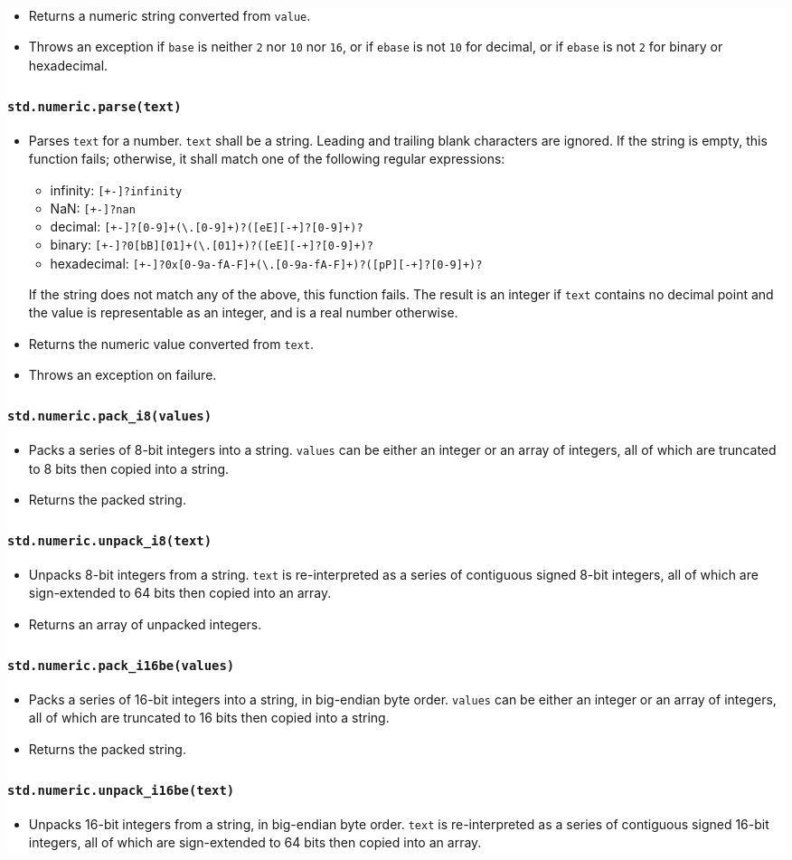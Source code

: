 * Returns a numeric string converted from `value`.

* Throws an exception if `base` is neither `2` nor `10` nor `16`, or if
  `ebase` is not `10` for decimal, or if `ebase` is not `2` for binary or
  hexadecimal.

### `std.numeric.parse(text)`

* Parses `text` for a number. `text` shall be a string. Leading and trailing
  blank characters are ignored. If the string is empty, this function fails;
  otherwise, it shall match one of the following regular expressions:

  * infinity:     `[+-]?infinity`
  * NaN:          `[+-]?nan`
  * decimal:      `[+-]?[0-9]+(\.[0-9]+)?([eE][-+]?[0-9]+)?`
  * binary:       `[+-]?0[bB][01]+(\.[01]+)?([eE][-+]?[0-9]+)?`
  * hexadecimal:  `[+-]?0x[0-9a-fA-F]+(\.[0-9a-fA-F]+)?([pP][-+]?[0-9]+)?`

  If the string does not match any of the above, this function fails. The
  result is an integer if `text` contains no decimal point and the value is
  representable as an integer, and is a real number otherwise.

* Returns the numeric value converted from `text`.

* Throws an exception on failure.

### `std.numeric.pack_i8(values)`

* Packs a series of 8-bit integers into a string. `values` can be either an
  integer or an array of integers, all of which are truncated to 8 bits then
  copied into a string.

* Returns the packed string.

### `std.numeric.unpack_i8(text)`

* Unpacks 8-bit integers from a string. `text` is re-interpreted as a series
  of contiguous signed 8-bit integers, all of which are sign-extended to 64
  bits then copied into an array.

* Returns an array of unpacked integers.

### `std.numeric.pack_i16be(values)`

* Packs a series of 16-bit integers into a string, in big-endian byte order.
  `values` can be either an integer or an array of integers, all of which are
  truncated to 16 bits then copied into a string.

* Returns the packed string.

### `std.numeric.unpack_i16be(text)`

* Unpacks 16-bit integers from a string, in big-endian byte order. `text` is
  re-interpreted as a series of contiguous signed 16-bit integers, all of
  which are sign-extended to 64 bits then copied into an array.
